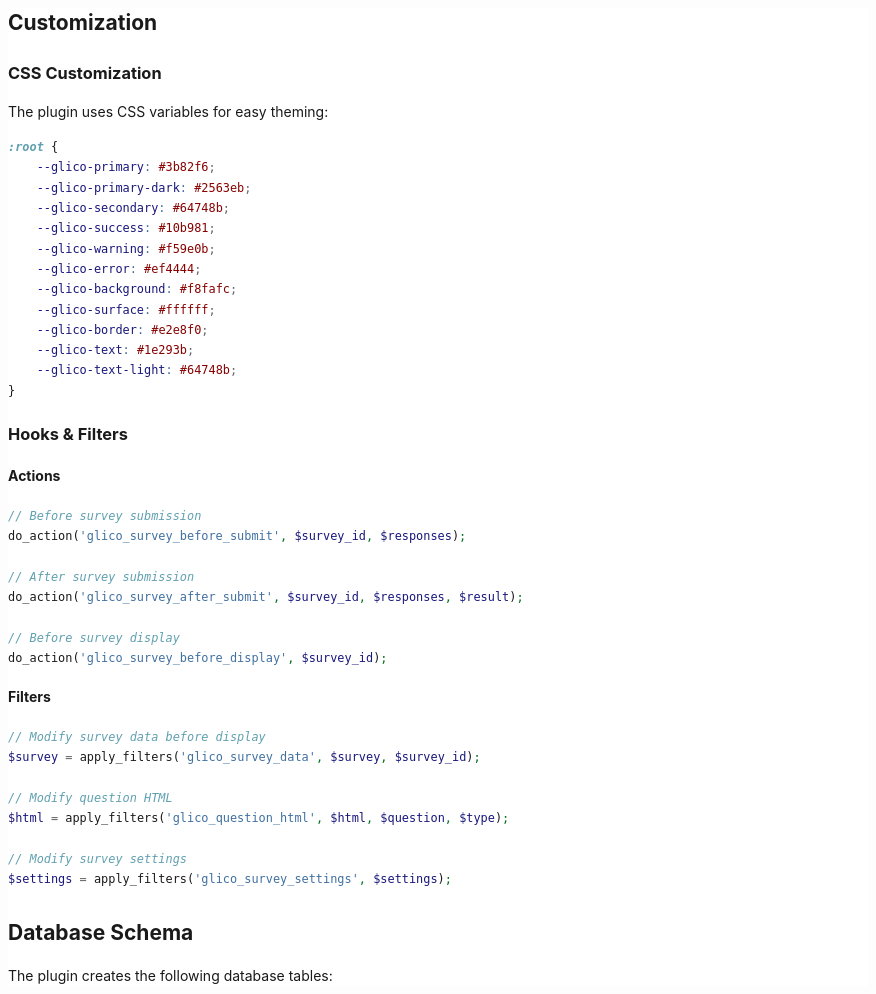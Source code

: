 ## Customization

### CSS Customization
The plugin uses CSS variables for easy theming:

```css
:root {
    --glico-primary: #3b82f6;
    --glico-primary-dark: #2563eb;
    --glico-secondary: #64748b;
    --glico-success: #10b981;
    --glico-warning: #f59e0b;
    --glico-error: #ef4444;
    --glico-background: #f8fafc;
    --glico-surface: #ffffff;
    --glico-border: #e2e8f0;
    --glico-text: #1e293b;
    --glico-text-light: #64748b;
}
```

### Hooks & Filters

#### Actions
```php
// Before survey submission
do_action('glico_survey_before_submit', $survey_id, $responses);

// After survey submission
do_action('glico_survey_after_submit', $survey_id, $responses, $result);

// Before survey display
do_action('glico_survey_before_display', $survey_id);
```

#### Filters
```php
// Modify survey data before display
$survey = apply_filters('glico_survey_data', $survey, $survey_id);

// Modify question HTML
$html = apply_filters('glico_question_html', $html, $question, $type);

// Modify survey settings
$settings = apply_filters('glico_survey_settings', $settings);
```

## Database Schema

The plugin creates the following database tables:
